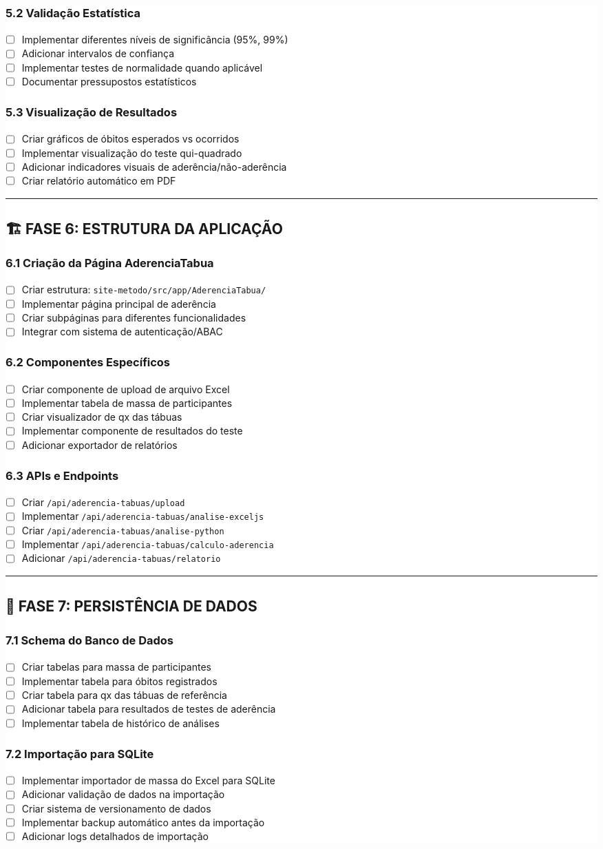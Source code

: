 ### 5.2 Validação Estatística
- [ ] Implementar diferentes níveis de significância (95%, 99%)
- [ ] Adicionar intervalos de confiança
- [ ] Implementar testes de normalidade quando aplicável
- [ ] Documentar pressupostos estatísticos

### 5.3 Visualização de Resultados
- [ ] Criar gráficos de óbitos esperados vs ocorridos
- [ ] Implementar visualização do teste qui-quadrado
- [ ] Adicionar indicadores visuais de aderência/não-aderência
- [ ] Criar relatório automático em PDF

---

## 🏗️ FASE 6: ESTRUTURA DA APLICAÇÃO

### 6.1 Criação da Página AderenciaTabua
- [ ] Criar estrutura: `site-metodo/src/app/AderenciaTabua/`
- [ ] Implementar página principal de aderência
- [ ] Criar subpáginas para diferentes funcionalidades
- [ ] Integrar com sistema de autenticação/ABAC

### 6.2 Componentes Específicos
- [ ] Criar componente de upload de arquivo Excel
- [ ] Implementar tabela de massa de participantes
- [ ] Criar visualizador de qx das tábuas
- [ ] Implementar componente de resultados do teste
- [ ] Adicionar exportador de relatórios

### 6.3 APIs e Endpoints
- [ ] Criar `/api/aderencia-tabuas/upload`
- [ ] Implementar `/api/aderencia-tabuas/analise-exceljs`
- [ ] Criar `/api/aderencia-tabuas/analise-python`
- [ ] Implementar `/api/aderencia-tabuas/calculo-aderencia`
- [ ] Adicionar `/api/aderencia-tabuas/relatorio`

---

## 💾 FASE 7: PERSISTÊNCIA DE DADOS

### 7.1 Schema do Banco de Dados
- [ ] Criar tabelas para massa de participantes
- [ ] Implementar tabela para óbitos registrados  
- [ ] Criar tabela para qx das tábuas de referência
- [ ] Adicionar tabela para resultados de testes de aderência
- [ ] Implementar tabela de histórico de análises

### 7.2 Importação para SQLite
- [ ] Implementar importador de massa do Excel para SQLite
- [ ] Adicionar validação de dados na importação
- [ ] Criar sistema de versionamento de dados
- [ ] Implementar backup automático antes da importação
- [ ] Adicionar logs detalhados de importação
